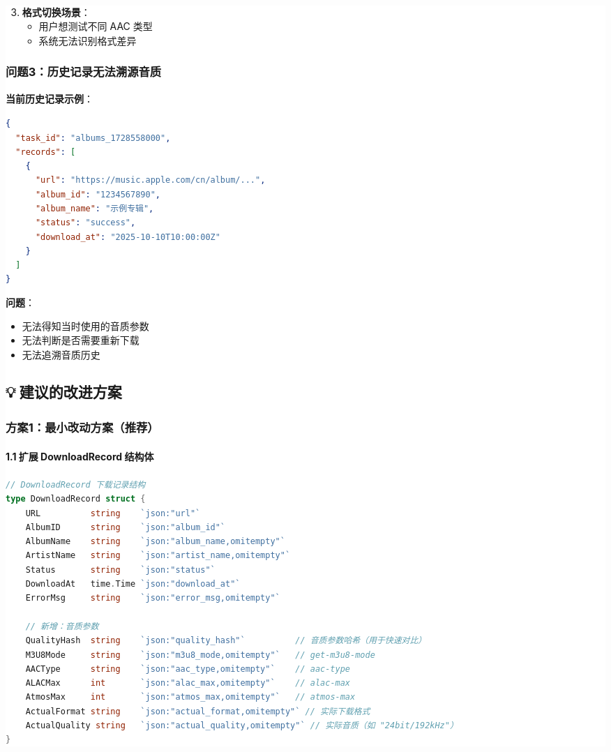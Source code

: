 3. **格式切换场景**：
   - 用户想测试不同 AAC 类型
   - 系统无法识别格式差异

### 问题3：历史记录无法溯源音质

**当前历史记录示例**：
```json
{
  "task_id": "albums_1728558000",
  "records": [
    {
      "url": "https://music.apple.com/cn/album/...",
      "album_id": "1234567890",
      "album_name": "示例专辑",
      "status": "success",
      "download_at": "2025-10-10T10:00:00Z"
    }
  ]
}
```

**问题**：
- 无法得知当时使用的音质参数
- 无法判断是否需要重新下载
- 无法追溯音质历史

## 💡 建议的改进方案

### 方案1：最小改动方案（推荐）

#### 1.1 扩展 DownloadRecord 结构体

```go
// DownloadRecord 下载记录结构
type DownloadRecord struct {
    URL          string    `json:"url"`
    AlbumID      string    `json:"album_id"`
    AlbumName    string    `json:"album_name,omitempty"`
    ArtistName   string    `json:"artist_name,omitempty"`
    Status       string    `json:"status"`
    DownloadAt   time.Time `json:"download_at"`
    ErrorMsg     string    `json:"error_msg,omitempty"`
    
    // 新增：音质参数
    QualityHash  string    `json:"quality_hash"`          // 音质参数哈希（用于快速对比）
    M3U8Mode     string    `json:"m3u8_mode,omitempty"`   // get-m3u8-mode
    AACType      string    `json:"aac_type,omitempty"`    // aac-type
    ALACMax      int       `json:"alac_max,omitempty"`    // alac-max
    AtmosMax     int       `json:"atmos_max,omitempty"`   // atmos-max
    ActualFormat string    `json:"actual_format,omitempty"` // 实际下载格式
    ActualQuality string   `json:"actual_quality,omitempty"` // 实际音质（如 "24bit/192kHz"）
}
```
